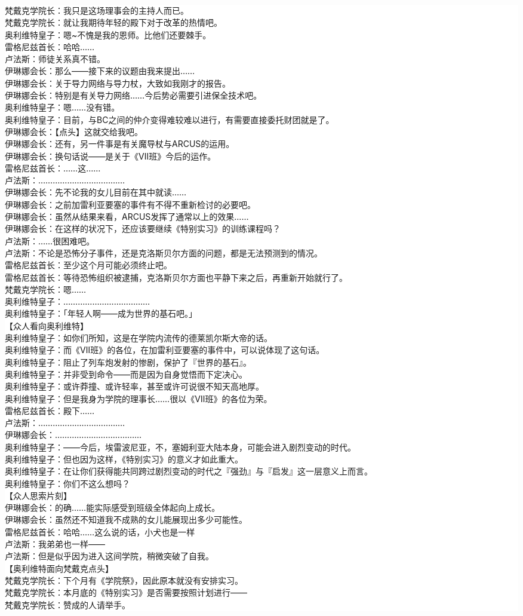 梵戴克学院长：我只是这场理事会的主持人而已。  
梵戴克学院长：就让我期待年轻的殿下对于改革的热情吧。  
奥利维特皇子：嗯~不愧是我的恩师。比他们还要棘手。  
雷格尼兹首长：哈哈……  
卢法斯：师徒关系真不错。  
伊琳娜会长：那么——接下来的议题由我来提出……  
伊琳娜会长：关于导力网络与导力杖，大致如我刚才的报告。  
伊琳娜会长：特别是有关导力网络……今后势必需要引进保全技术吧。  
奥利维特皇子：嗯……没有错。  
奥利维特皇子：目前，与BC之间的仲介变得难较难以进行，有需要直接委托财团就是了。  
伊琳娜会长：【点头】这就交给我吧。  
伊琳娜会长：还有，另一件事是有关魔导杖与ARCUS的运用。  
伊琳娜会长：换句话说——是关于《Ⅶ班》今后的运作。  
雷格尼兹首长：……这……  
卢法斯：………………………………  
伊琳娜会长：先不论我的女儿目前在其中就读……  
伊琳娜会长：之前加雷利亚要塞的事件有不得不重新检讨的必要吧。  
伊琳娜会长：虽然从结果来看，ARCUS发挥了通常以上的效果……  
伊琳娜会长：在这样的状况下，还应该要继续《特别实习》的训练课程吗？  
卢法斯：……很困难吧。  
卢法斯：不论是恐怖分子事件，还是克洛斯贝尔方面的问题，都是无法预测到的情况。  
雷格尼兹首长：至少这个月可能必须终止吧。  
雷格尼兹首长：等待恐怖组织被逮捕，克洛斯贝尔方面也平静下来之后，再重新开始就行了。  
梵戴克学院长：嗯……  
奥利维特皇子：………………………………  
奥利维特皇子：「年轻人啊——成为世界的基石吧。」  
【众人看向奥利维特】  
奥利维特皇子：如你们所知，这是在学院内流传的德莱凯尔斯大帝的话。  
奥利维特皇子：而《Ⅶ班》的各位，在加雷利亚要塞的事件中，可以说体现了这句话。  
奥利维特皇子：阻止了列车炮发射的惨剧，保护了『世界的基石』。  
奥利维特皇子：并非受到命令——而是因为自身觉悟而下定决心。  
奥利维特皇子：或许莽撞、或许轻率，甚至或许可说很不知天高地厚。  
奥利维特皇子：但是我身为学院的理事长……很以《Ⅶ班》的各位为荣。  
雷格尼兹首长：殿下……  
卢法斯：………………………………  
伊琳娜会长：………………………………  
奥利维特皇子：——今后，埃雷波尼亚，不，塞姆利亚大陆本身，可能会进入剧烈变动的时代。  
奥利维特皇子：但也因为这样，《特别实习》的意义才如此重大。  
奥利维特皇子：在让你们获得能共同跨过剧烈变动的时代之『强劲』与『启发』这一层意义上而言。  
奥利维特皇子：你们不这么想吗？  
【众人思索片刻】  
伊琳娜会长：的确……能实际感受到班级全体起向上成长。  
伊琳娜会长：虽然还不知道我不成熟的女儿能展现出多少可能性。  
雷格尼兹首长：哈哈……这么说的话，小犬也是一样  
卢法斯：我弟弟也一样——  
卢法斯：但是似乎因为进入这间学院，稍微突破了自我。  
【奥利维特面向梵戴克点头】  
梵戴克学院长：下个月有《学院祭》，因此原本就没有安排实习。  
梵戴克学院长：本月底的《特别实习》是否需要按照计划进行——  
梵戴克学院长：赞成的人请举手。  
  